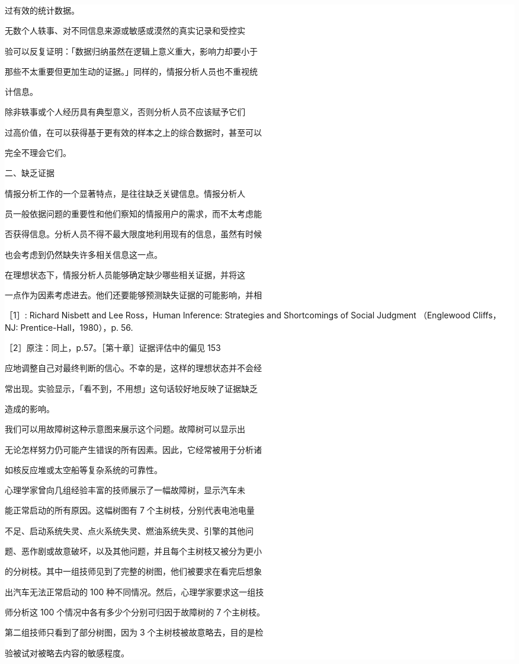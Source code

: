 过有效的统计数据。

无数个人轶事、对不同信息来源或敏感或漠然的真实记录和受控实

验可以反复证明：「数据归纳虽然在逻辑上意义重大，影响力却要小于

那些不太重要但更加生动的证据。」同样的，情报分析人员也不重视统

计信息。

除非轶事或个人经历具有典型意义，否则分析人员不应该赋予它们

过高价值，在可以获得基于更有效的样本之上的综合数据时，甚至可以

完全不理会它们。

二、缺乏证据

情报分析工作的一个显著特点，是往往缺乏关键信息。情报分析人

员一般依据问题的重要性和他们察知的情报用户的需求，而不太考虑能

否获得信息。分析人员不得不最大限度地利用现有的信息，虽然有时候

也会考虑到仍然缺失许多相关信息这一点。

在理想状态下，情报分析人员能够确定缺少哪些相关证据，并将这

一点作为因素考虑进去。他们还要能够预测缺失证据的可能影响，并相

［1］: Richard Nisbett and Lee Ross，Human Inference: Strategies and Shortcomings of Social Judgment （Englewood Cliffs，NJ: Prentice-Hall，1980），p. 56.

［2］原注：同上，p.57。［第十章］证据评估中的偏见 153

应地调整自己对最终判断的信心。不幸的是，这样的理想状态并不会经

常出现。实验显示，「看不到，不用想」这句话较好地反映了证据缺乏

造成的影响。

我们可以用故障树这种示意图来展示这个问题。故障树可以显示出

无论怎样努力仍可能产生错误的所有因素。因此，它经常被用于分析诸

如核反应堆或太空船等复杂系统的可靠性。

心理学家曾向几组经验丰富的技师展示了一幅故障树，显示汽车未

能正常启动的所有原因。这幅树图有 7 个主树枝，分别代表电池电量

不足、启动系统失灵、点火系统失灵、燃油系统失灵、引擎的其他问

题、恶作剧或故意破坏，以及其他问题，并且每个主树枝又被分为更小

的分树枝。其中一组技师见到了完整的树图，他们被要求在看完后想象

出汽车无法正常启动的 100 种不同情况。然后，心理学家要求这一组技

师分析这 100 个情况中各有多少个分别可归因于故障树的 7 个主树枝。

第二组技师只看到了部分树图，因为 3 个主树枝被故意略去，目的是检

验被试对被略去内容的敏感程度。
